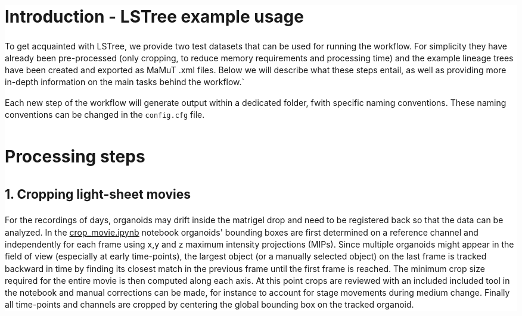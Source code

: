 # Introduction - LSTree example usage

To get acquainted with LSTree, we provide two test datasets that can be used for running the workflow. For simplicity they have already been pre-processed (only cropping, to reduce memory requirements and processing time) and the example lineage trees have been created and exported as MaMuT .xml files. Below we will describe what these steps entail, as well as providing more in-depth information on the main tasks behind the workflow.`

Each new step of the workflow will generate output within a dedicated folder, fwith specific naming conventions. These naming conventions can be changed in the `config.cfg` file.



# Processing steps

## 1. Cropping light-sheet movies
For the recordings of days, organoids may drift inside the matrigel drop and need to be registered back so that the data can be analyzed. In the [crop_movie.ipynb](../notebooks/crop_movie.ipynb) notebook organoids' bounding boxes are first determined on a reference channel and independently for each frame using x,y and z maximum intensity projections (MIPs). Since multiple organoids might appear in the field of view (especially at early time-points), the largest object (or a manually selected object) on the last frame is tracked backward in time by finding its closest match in the previous frame until the first frame is reached. The minimum crop size required for the entire movie is then computed along each axis. At this point crops are reviewed with an included included tool in the notebook and manual corrections can be made, for instance to account for stage movements during medium change. Finally all time-points and channels are cropped by centering the global bounding box on the tracked organoid.
